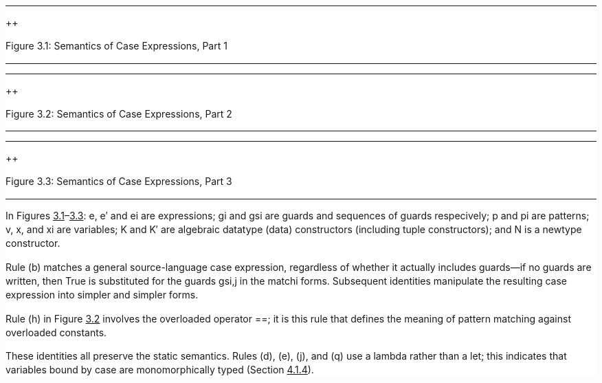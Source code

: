 * * *

++

Figure 3.1: Semantics of Case Expressions, Part 1

* * *

* * *

++

Figure 3.2: Semantics of Case Expressions, Part 2

* * *

* * *

++

Figure 3.3: Semantics of Case Expressions, Part 3

* * *

In Figures [3.1](#x8-610011)–[3.3](#x8-610033): e, e′ and ei are expressions; gi and gsi are guards and sequences of guards respecively; p and pi are patterns; v, x, and xi are variables; K and K′ are algebraic datatype (data) constructors (including tuple constructors); and N is a newtype constructor.

Rule (b) matches a general source-language case expression, regardless of whether it actually includes guards—if no guards are written, then True is substituted for the guards gsi,j in the matchi forms. Subsequent identities manipulate the resulting case expression into simpler and simpler forms.

Rule (h) in Figure [3.2](#x8-610022) involves the overloaded operator \==; it is this rule that defines the meaning of pattern matching against overloaded constants.

These identities all preserve the static semantics. Rules (d), (e), (j), and (q) use a lambda rather than a let; this indicates that variables bound by case are monomorphically typed (Section [4.1.4](chrome-extension://cjedbglnccaioiolemnfhjncicchinao/haskellch4.html#x10-670004.1.4)).
